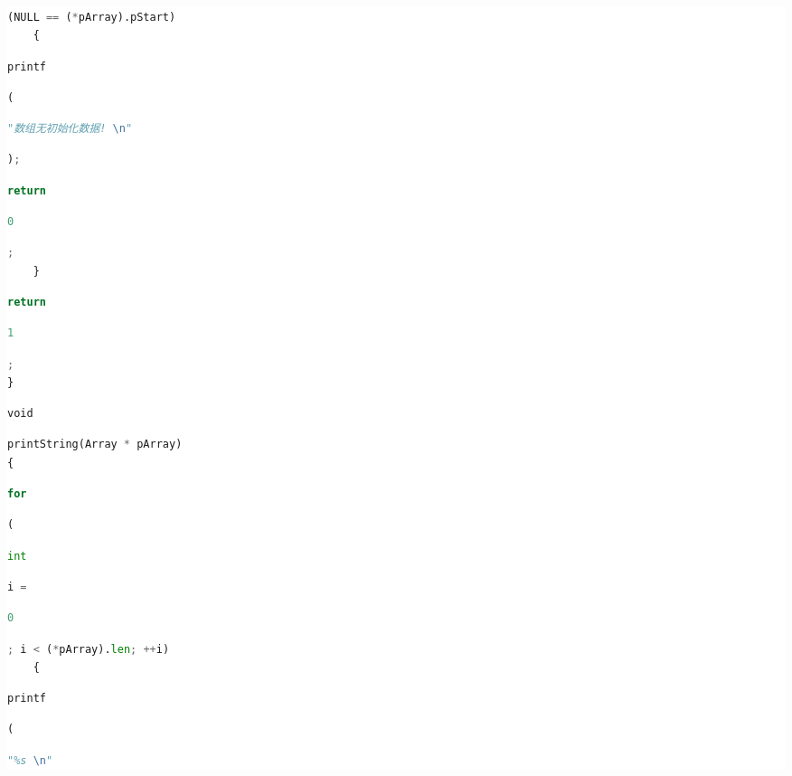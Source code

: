 ```python
```
```python
(NULL == (*pArray).pStart)
    {
```
```python
printf
```
```python
(
```
```python
"数组无初始化数据! \n"
```
```python
);
```
```python
return
```
```python
0
```
```python
;
    }
```
```python
return
```
```python
1
```
```python
;
}
```
```python
void
```
```python
printString(Array * pArray)
{
```
```python
for
```
```python
(
```
```python
int
```
```python
i =
```
```python
0
```
```python
; i < (*pArray).len; ++i)
    {
```
```python
printf
```
```python
(
```
```python
"%s \n"
```